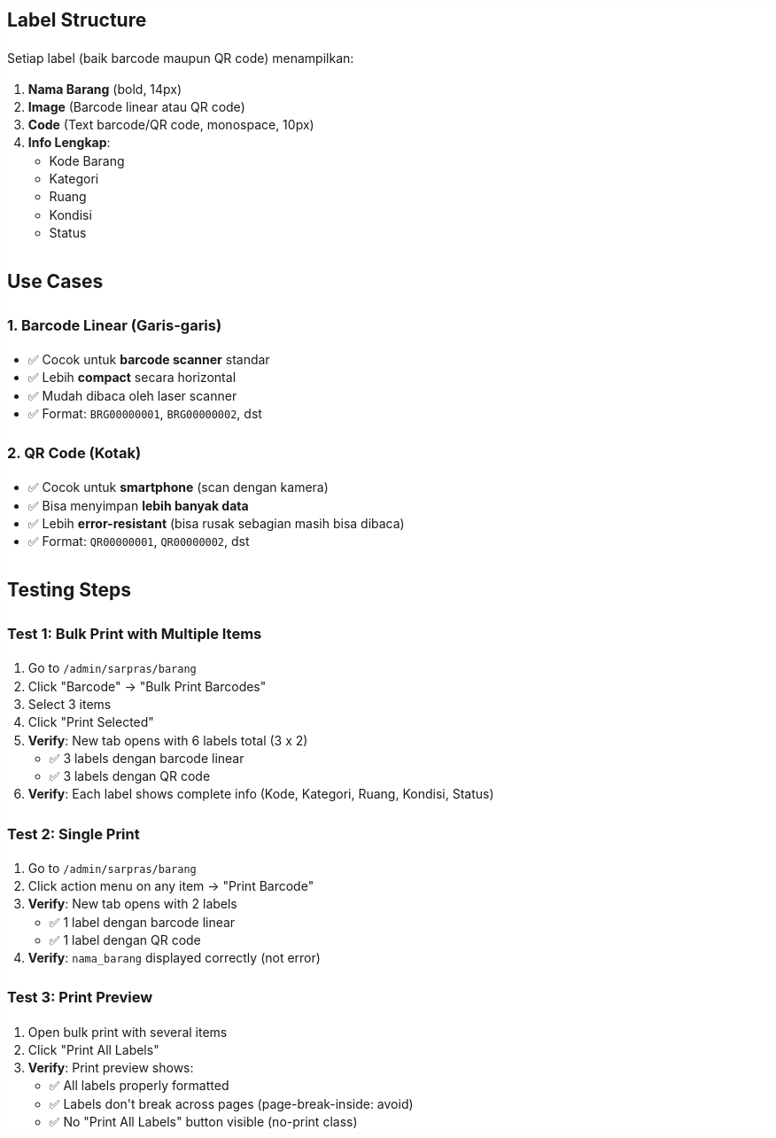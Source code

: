 ## Label Structure

Setiap label (baik barcode maupun QR code) menampilkan:
1. **Nama Barang** (bold, 14px)
2. **Image** (Barcode linear atau QR code)
3. **Code** (Text barcode/QR code, monospace, 10px)
4. **Info Lengkap**:
   - Kode Barang
   - Kategori
   - Ruang
   - Kondisi
   - Status

## Use Cases

### 1. Barcode Linear (Garis-garis)
- ✅ Cocok untuk **barcode scanner** standar
- ✅ Lebih **compact** secara horizontal
- ✅ Mudah dibaca oleh laser scanner
- ✅ Format: `BRG00000001`, `BRG00000002`, dst

### 2. QR Code (Kotak)
- ✅ Cocok untuk **smartphone** (scan dengan kamera)
- ✅ Bisa menyimpan **lebih banyak data**
- ✅ Lebih **error-resistant** (bisa rusak sebagian masih bisa dibaca)
- ✅ Format: `QR00000001`, `QR00000002`, dst

## Testing Steps

### Test 1: Bulk Print with Multiple Items
1. Go to `/admin/sarpras/barang`
2. Click "Barcode" → "Bulk Print Barcodes"
3. Select 3 items
4. Click "Print Selected"
5. **Verify**: New tab opens with 6 labels total (3 x 2)
   - ✅ 3 labels dengan barcode linear
   - ✅ 3 labels dengan QR code
6. **Verify**: Each label shows complete info (Kode, Kategori, Ruang, Kondisi, Status)

### Test 2: Single Print
1. Go to `/admin/sarpras/barang`
2. Click action menu on any item → "Print Barcode"
3. **Verify**: New tab opens with 2 labels
   - ✅ 1 label dengan barcode linear
   - ✅ 1 label dengan QR code
4. **Verify**: `nama_barang` displayed correctly (not error)

### Test 3: Print Preview
1. Open bulk print with several items
2. Click "Print All Labels"
3. **Verify**: Print preview shows:
   - ✅ All labels properly formatted
   - ✅ Labels don't break across pages (page-break-inside: avoid)
   - ✅ No "Print All Labels" button visible (no-print class)
